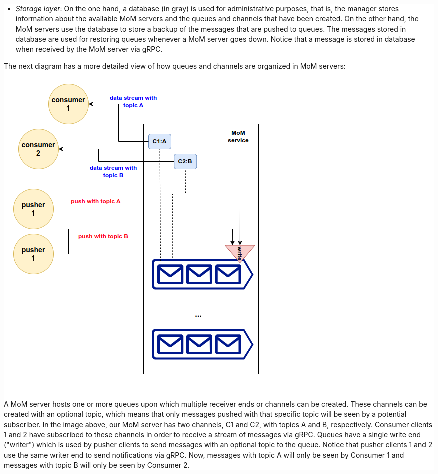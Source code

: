 - *Storage layer*: On the one hand, a database (in gray) is used for administrative purposes, that is, the manager stores
  information about the available MoM servers and the queues and channels that have been created. On the other hand, the
  MoM servers use the database to store a backup of the messages that are pushed to queues. The messages stored in database
  are used for restoring queues whenever a MoM server goes down. Notice that a message is stored in database when received
  by the MoM server via gRPC.


The next diagram has a more detailed view of how queues and channels are organized in MoM servers:


![mom-service](assets/mom-service.png)

A MoM server hosts one or more queues upon which multiple receiver ends or channels can be created. These channels can be
created with an optional topic, which means that only messages pushed with that specific topic will be seen by a potential
subscriber. In the image above, our MoM server has two channels, C1 and C2, with topics A and B, respectively. Consumer clients
1 and 2 have subscribed to these channels in order to receive a stream of messages via gRPC. Queues have a single write end ("writer")
which is used by pusher clients to send messages with an optional topic to the queue. Notice that pusher clients 1 and 2
use the same writer end to send notifications via gRPC. Now, messages with topic A will only be seen by Consumer 1 and
messages with topic B will only be seen by Consumer 2.
